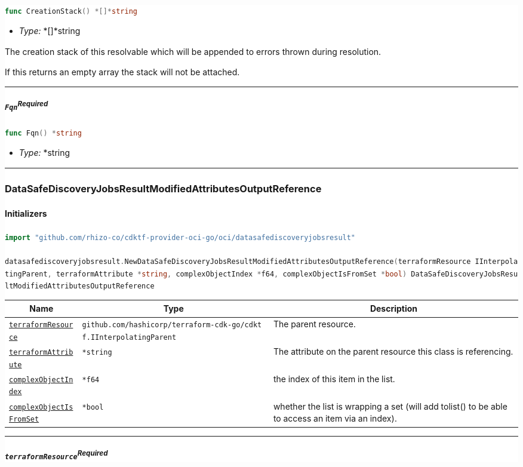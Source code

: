 ```go
func CreationStack() *[]*string
```

- *Type:* *[]*string

The creation stack of this resolvable which will be appended to errors thrown during resolution.

If this returns an empty array the stack will not be attached.

---

##### `Fqn`<sup>Required</sup> <a name="Fqn" id="rhizo-co-terraform-provider-oci.dataSafeDiscoveryJobsResult.DataSafeDiscoveryJobsResultModifiedAttributesList.property.fqn"></a>

```go
func Fqn() *string
```

- *Type:* *string

---


### DataSafeDiscoveryJobsResultModifiedAttributesOutputReference <a name="DataSafeDiscoveryJobsResultModifiedAttributesOutputReference" id="rhizo-co-terraform-provider-oci.dataSafeDiscoveryJobsResult.DataSafeDiscoveryJobsResultModifiedAttributesOutputReference"></a>

#### Initializers <a name="Initializers" id="rhizo-co-terraform-provider-oci.dataSafeDiscoveryJobsResult.DataSafeDiscoveryJobsResultModifiedAttributesOutputReference.Initializer"></a>

```go
import "github.com/rhizo-co/cdktf-provider-oci-go/oci/datasafediscoveryjobsresult"

datasafediscoveryjobsresult.NewDataSafeDiscoveryJobsResultModifiedAttributesOutputReference(terraformResource IInterpolatingParent, terraformAttribute *string, complexObjectIndex *f64, complexObjectIsFromSet *bool) DataSafeDiscoveryJobsResultModifiedAttributesOutputReference
```

| **Name** | **Type** | **Description** |
| --- | --- | --- |
| <code><a href="#rhizo-co-terraform-provider-oci.dataSafeDiscoveryJobsResult.DataSafeDiscoveryJobsResultModifiedAttributesOutputReference.Initializer.parameter.terraformResource">terraformResource</a></code> | <code>github.com/hashicorp/terraform-cdk-go/cdktf.IInterpolatingParent</code> | The parent resource. |
| <code><a href="#rhizo-co-terraform-provider-oci.dataSafeDiscoveryJobsResult.DataSafeDiscoveryJobsResultModifiedAttributesOutputReference.Initializer.parameter.terraformAttribute">terraformAttribute</a></code> | <code>*string</code> | The attribute on the parent resource this class is referencing. |
| <code><a href="#rhizo-co-terraform-provider-oci.dataSafeDiscoveryJobsResult.DataSafeDiscoveryJobsResultModifiedAttributesOutputReference.Initializer.parameter.complexObjectIndex">complexObjectIndex</a></code> | <code>*f64</code> | the index of this item in the list. |
| <code><a href="#rhizo-co-terraform-provider-oci.dataSafeDiscoveryJobsResult.DataSafeDiscoveryJobsResultModifiedAttributesOutputReference.Initializer.parameter.complexObjectIsFromSet">complexObjectIsFromSet</a></code> | <code>*bool</code> | whether the list is wrapping a set (will add tolist() to be able to access an item via an index). |

---

##### `terraformResource`<sup>Required</sup> <a name="terraformResource" id="rhizo-co-terraform-provider-oci.dataSafeDiscoveryJobsResult.DataSafeDiscoveryJobsResultModifiedAttributesOutputReference.Initializer.parameter.terraformResource"></a>
